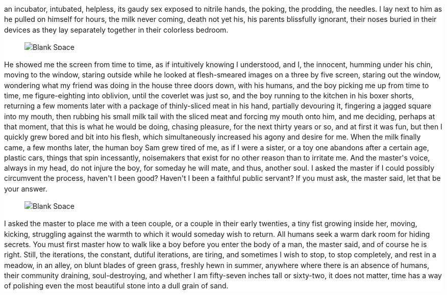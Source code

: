 an incubator, intubated, helpless, its gaudy sex exposed to nitrile
hands, the poking, the prodding, the needles. I lay next to him as he
pulled on himself for hours, the milk never coming, death not yet his,
his parents blissfully ignorant, their noses buried in their devices as
they lay separately together in their colorless bedroom.

<figure class="my-4 py-3 ">
  <img src="{{ '/assets/img/dinkus.png' | prepend: site.baseurl }}" class="d-block mx-auto" alt="Blank Space" style="max-height:15px;" />
</figure>

He showed me the screen from time to time, as if intuitively knowing I
understood, and I, the innocent, humming under his chin, moving to the
window, staring outside while he looked at flesh-smeared images on a
three by five screen, staring out the window, wondering what my friend
was doing in the house three doors down, with his humans, and the boy
picking me up from time to time, me figure-eighting into oblivion, until
the coverlet was just so, and the boy running to the kitchen in his
boxer shorts, returning a few moments later with a package of
thinly-sliced meat in his hand, partially devouring it, fingering a
jagged square into my mouth, then rubbing his small milk tail with the
sliced meat and forcing my mouth onto him, and me deciding, perhaps at
that moment, that this is what he would be doing, chasing pleasure, for
the next thirty years or so, and at first it was fun, but then I quickly
grew bored and bit into his flesh, which simultaneously increased his
agony and desire for me. When the milk finally came, a few months later,
the human boy Sam grew tired of me, as if I were a sister, or a toy one
abandons after a certain age, plastic cars, things that spin
incessantly, noisemakers that exist for no other reason than to irritate
me. And the master's voice, always in my head, do not injure the boy,
for someday he will mate, and thus, another soul. I asked the master if
I could possibly circumvent the process, haven't I been good? Haven't I
been a faithful public servant? If you must ask, the master said, let
that be your answer.

<figure class="my-4 py-3 ">
  <img src="{{ '/assets/img/dinkus.png' | prepend: site.baseurl }}" class="d-block mx-auto" alt="Blank Space" style="max-height:15px;" />
</figure>

I asked the master to place me with a teen couple, or a couple in their
early twenties, a tiny fist growing inside her, moving, kicking,
struggling against the warmth to which it would someday wish to return.
All humans seek a warm dark room for hiding secrets. You must first
master how to walk like a boy before you enter the body of a man, the
master said, and of course he is right. Still, the iterations, the
constant, dutiful iterations, are tiring, and sometimes I wish to stop,
to stop completely, and rest in a meadow, in an alley, on blunt blades
of green grass, freshly hewn in summer, anywhere where there is an
absence of humans, their community draining, soul-destroying, and
whether I am fifty-seven inches tall or sixty-two, it does not matter,
time has a way of polishing even the most beautiful stone into a dull
grain of sand.
